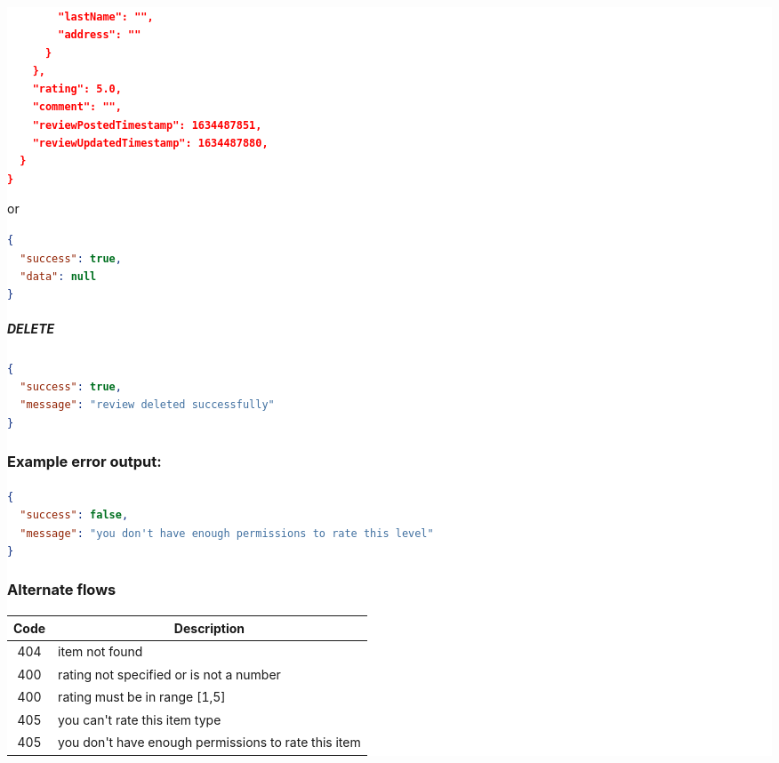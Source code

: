 ```json
        "lastName": "",
        "address": ""
      }
    },
    "rating": 5.0,
    "comment": "",
    "reviewPostedTimestamp": 1634487851,
    "reviewUpdatedTimestamp": 1634487880,
  }
}
```

or

```json
{
  "success": true,
  "data": null
}
```

##### DELETE

```json
{
  "success": true,
  "message": "review deleted successfully"
}
```

### Example error output:

```json
{
  "success": false,
  "message": "you don't have enough permissions to rate this level"
}
```

### Alternate flows

| Code   | Description                                                   |
| :---: | --------------------------------------------------------- |
| 404  | item not found |
| 400   | rating not specified or is not a number |
| 400   | rating must be in range [1,5] |
| 405   | you can't rate this item type |
| 405   | you don't have enough permissions to rate this item |



